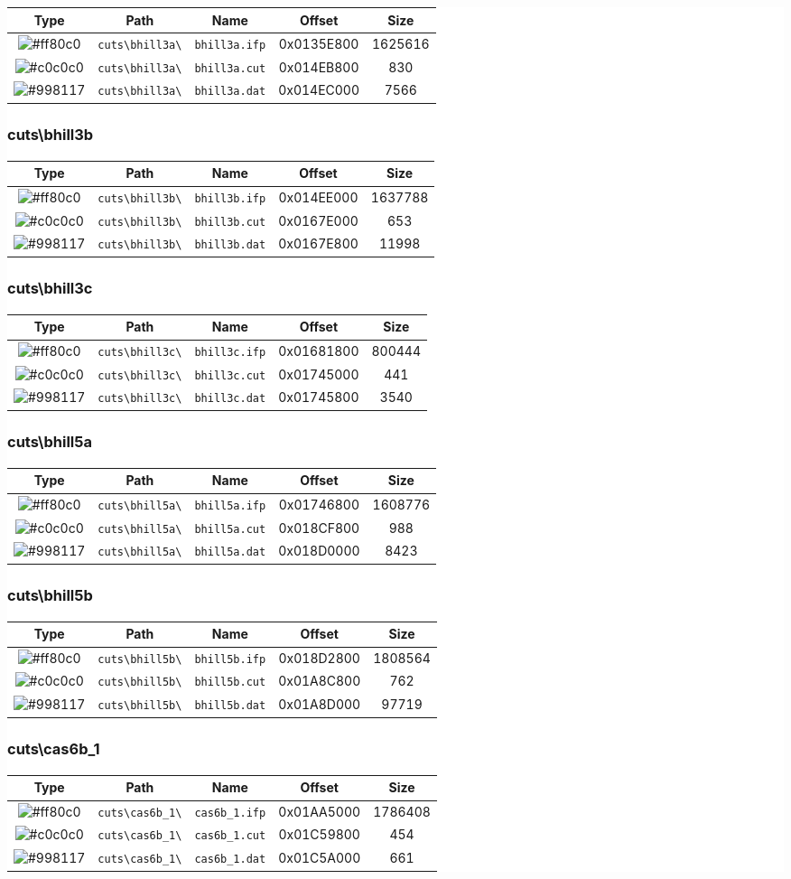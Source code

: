 | Type | Path | Name | Offset | Size |
| :---: | --- | --- | :---: | :---: |
| ![#ff80c0](https://placehold.co/15x15/ff80c0/ff80c0.png) | `cuts\bhill3a\` | `bhill3a.ifp` | 0x0135E800 | 1625616 |
| ![#c0c0c0](https://placehold.co/15x15/c0c0c0/c0c0c0.png) | `cuts\bhill3a\` | `bhill3a.cut` | 0x014EB800 | 830 |
| ![#998117](https://placehold.co/15x15/998117/998117.png) | `cuts\bhill3a\` | `bhill3a.dat` | 0x014EC000 | 7566 |

### cuts\bhill3b

| Type | Path | Name | Offset | Size |
| :---: | --- | --- | :---: | :---: |
| ![#ff80c0](https://placehold.co/15x15/ff80c0/ff80c0.png) | `cuts\bhill3b\` | `bhill3b.ifp` | 0x014EE000 | 1637788 |
| ![#c0c0c0](https://placehold.co/15x15/c0c0c0/c0c0c0.png) | `cuts\bhill3b\` | `bhill3b.cut` | 0x0167E000 | 653 |
| ![#998117](https://placehold.co/15x15/998117/998117.png) | `cuts\bhill3b\` | `bhill3b.dat` | 0x0167E800 | 11998 |

### cuts\bhill3c

| Type | Path | Name | Offset | Size |
| :---: | --- | --- | :---: | :---: |
| ![#ff80c0](https://placehold.co/15x15/ff80c0/ff80c0.png) | `cuts\bhill3c\` | `bhill3c.ifp` | 0x01681800 | 800444 |
| ![#c0c0c0](https://placehold.co/15x15/c0c0c0/c0c0c0.png) | `cuts\bhill3c\` | `bhill3c.cut` | 0x01745000 | 441 |
| ![#998117](https://placehold.co/15x15/998117/998117.png) | `cuts\bhill3c\` | `bhill3c.dat` | 0x01745800 | 3540 |

### cuts\bhill5a

| Type | Path | Name | Offset | Size |
| :---: | --- | --- | :---: | :---: |
| ![#ff80c0](https://placehold.co/15x15/ff80c0/ff80c0.png) | `cuts\bhill5a\` | `bhill5a.ifp` | 0x01746800 | 1608776 |
| ![#c0c0c0](https://placehold.co/15x15/c0c0c0/c0c0c0.png) | `cuts\bhill5a\` | `bhill5a.cut` | 0x018CF800 | 988 |
| ![#998117](https://placehold.co/15x15/998117/998117.png) | `cuts\bhill5a\` | `bhill5a.dat` | 0x018D0000 | 8423 |

### cuts\bhill5b

| Type | Path | Name | Offset | Size |
| :---: | --- | --- | :---: | :---: |
| ![#ff80c0](https://placehold.co/15x15/ff80c0/ff80c0.png) | `cuts\bhill5b\` | `bhill5b.ifp` | 0x018D2800 | 1808564 |
| ![#c0c0c0](https://placehold.co/15x15/c0c0c0/c0c0c0.png) | `cuts\bhill5b\` | `bhill5b.cut` | 0x01A8C800 | 762 |
| ![#998117](https://placehold.co/15x15/998117/998117.png) | `cuts\bhill5b\` | `bhill5b.dat` | 0x01A8D000 | 97719 |

### cuts\cas6b_1

| Type | Path | Name | Offset | Size |
| :---: | --- | --- | :---: | :---: |
| ![#ff80c0](https://placehold.co/15x15/ff80c0/ff80c0.png) | `cuts\cas6b_1\` | `cas6b_1.ifp` | 0x01AA5000 | 1786408 |
| ![#c0c0c0](https://placehold.co/15x15/c0c0c0/c0c0c0.png) | `cuts\cas6b_1\` | `cas6b_1.cut` | 0x01C59800 | 454 |
| ![#998117](https://placehold.co/15x15/998117/998117.png) | `cuts\cas6b_1\` | `cas6b_1.dat` | 0x01C5A000 | 661 |
